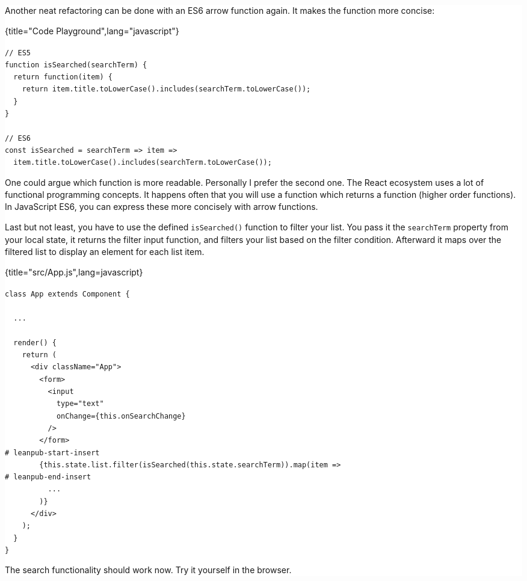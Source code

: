 Another neat refactoring can be done with an ES6 arrow function again. It makes the function more concise:

{title="Code Playground",lang="javascript"}
~~~~~~~~
// ES5
function isSearched(searchTerm) {
  return function(item) {
    return item.title.toLowerCase().includes(searchTerm.toLowerCase());
  }
}

// ES6
const isSearched = searchTerm => item =>
  item.title.toLowerCase().includes(searchTerm.toLowerCase());
~~~~~~~~

One could argue which function is more readable. Personally I prefer the second one. The React ecosystem uses a lot of functional programming concepts. It happens often that you will use a function which returns a function (higher order functions). In JavaScript ES6, you can express these more concisely with arrow functions.

Last but not least, you have to use the defined `isSearched()` function to filter your list. You pass it the `searchTerm` property from your local state, it returns the filter input function, and filters your list based on the filter condition. Afterward it maps over the filtered list to display an element for each list item.

{title="src/App.js",lang=javascript}
~~~~~~~~
class App extends Component {

  ...

  render() {
    return (
      <div className="App">
        <form>
          <input
            type="text"
            onChange={this.onSearchChange}
          />
        </form>
# leanpub-start-insert
        {this.state.list.filter(isSearched(this.state.searchTerm)).map(item =>
# leanpub-end-insert
          ...
        )}
      </div>
    );
  }
}
~~~~~~~~

The search functionality should work now. Try it yourself in the browser.
